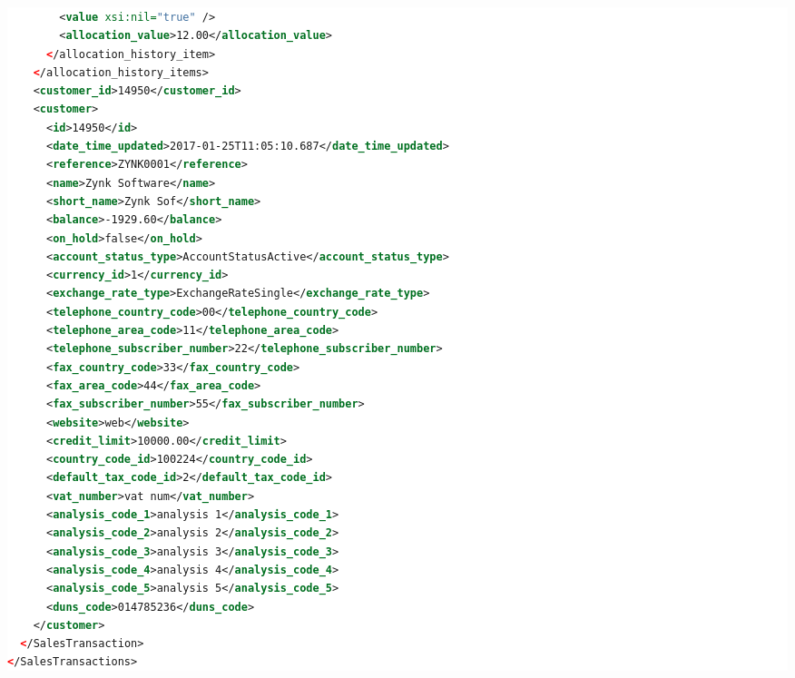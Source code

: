 ```xml
        <value xsi:nil="true" />
        <allocation_value>12.00</allocation_value>
      </allocation_history_item>
    </allocation_history_items>
    <customer_id>14950</customer_id>
    <customer>
      <id>14950</id>
      <date_time_updated>2017-01-25T11:05:10.687</date_time_updated>
      <reference>ZYNK0001</reference>
      <name>Zynk Software</name>
      <short_name>Zynk Sof</short_name>
      <balance>-1929.60</balance>
      <on_hold>false</on_hold>
      <account_status_type>AccountStatusActive</account_status_type>
      <currency_id>1</currency_id>
      <exchange_rate_type>ExchangeRateSingle</exchange_rate_type>
      <telephone_country_code>00</telephone_country_code>
      <telephone_area_code>11</telephone_area_code>
      <telephone_subscriber_number>22</telephone_subscriber_number>
      <fax_country_code>33</fax_country_code>
      <fax_area_code>44</fax_area_code>
      <fax_subscriber_number>55</fax_subscriber_number>
      <website>web</website>
      <credit_limit>10000.00</credit_limit>
      <country_code_id>100224</country_code_id>
      <default_tax_code_id>2</default_tax_code_id>
      <vat_number>vat num</vat_number>
      <analysis_code_1>analysis 1</analysis_code_1>
      <analysis_code_2>analysis 2</analysis_code_2>
      <analysis_code_3>analysis 3</analysis_code_3>
      <analysis_code_4>analysis 4</analysis_code_4>
      <analysis_code_5>analysis 5</analysis_code_5>
      <duns_code>014785236</duns_code>
    </customer>
  </SalesTransaction>
</SalesTransactions>
```